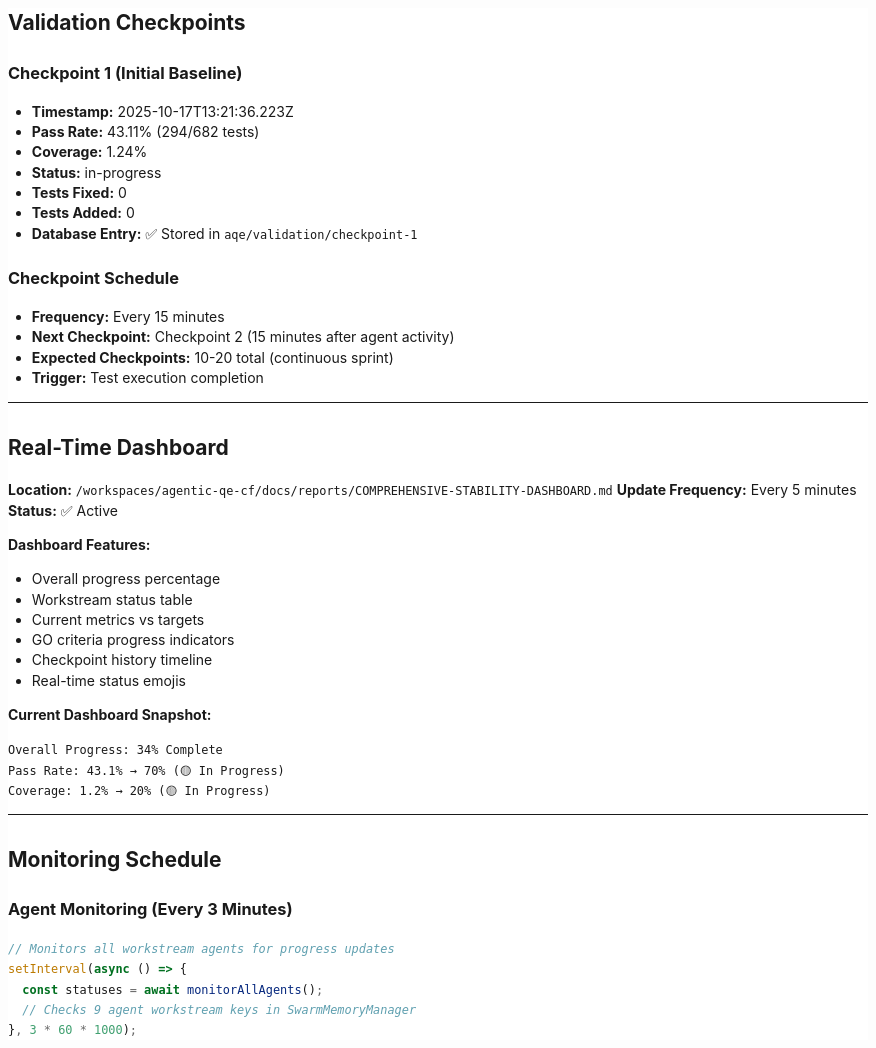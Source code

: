 
## Validation Checkpoints

### Checkpoint 1 (Initial Baseline)
- **Timestamp:** 2025-10-17T13:21:36.223Z
- **Pass Rate:** 43.11% (294/682 tests)
- **Coverage:** 1.24%
- **Status:** in-progress
- **Tests Fixed:** 0
- **Tests Added:** 0
- **Database Entry:** ✅ Stored in `aqe/validation/checkpoint-1`

### Checkpoint Schedule
- **Frequency:** Every 15 minutes
- **Next Checkpoint:** Checkpoint 2 (15 minutes after agent activity)
- **Expected Checkpoints:** 10-20 total (continuous sprint)
- **Trigger:** Test execution completion

---

## Real-Time Dashboard

**Location:** `/workspaces/agentic-qe-cf/docs/reports/COMPREHENSIVE-STABILITY-DASHBOARD.md`
**Update Frequency:** Every 5 minutes
**Status:** ✅ Active

**Dashboard Features:**
- Overall progress percentage
- Workstream status table
- Current metrics vs targets
- GO criteria progress indicators
- Checkpoint history timeline
- Real-time status emojis

**Current Dashboard Snapshot:**
```
Overall Progress: 34% Complete
Pass Rate: 43.1% → 70% (🟡 In Progress)
Coverage: 1.2% → 20% (🟡 In Progress)
```

---

## Monitoring Schedule

### Agent Monitoring (Every 3 Minutes)
```typescript
// Monitors all workstream agents for progress updates
setInterval(async () => {
  const statuses = await monitorAllAgents();
  // Checks 9 agent workstream keys in SwarmMemoryManager
}, 3 * 60 * 1000);
```
